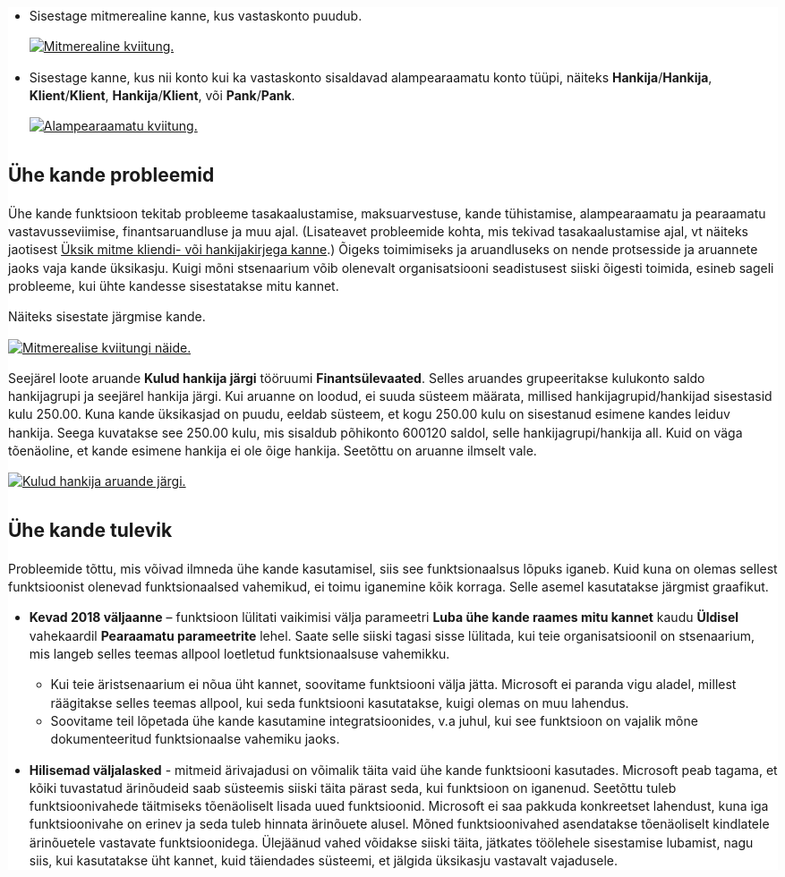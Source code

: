 - Sisestage mitmerealine kanne, kus vastaskonto puudub.

    [![Mitmerealine kviitung.](./media/Multi-line.png)](./media/Multi-line.png)

- Sisestage kanne, kus nii konto kui ka vastaskonto sisaldavad alampearaamatu konto tüüpi, näiteks **Hankija**/**Hankija**, **Klient**/**Klient**, **Hankija**/**Klient**, või **Pank**/**Pank**.

    [![Alampearaamatu kviitung.](./media/subledger.png)](./media/subledger.png)

## <a name="issues-with-one-voucher"></a>Ühe kande probleemid

Ühe kande funktsioon tekitab probleeme tasakaalustamise, maksuarvestuse, kande tühistamise, alampearaamatu ja pearaamatu vastavusseviimise, finantsaruandluse ja muu ajal. (Lisateavet probleemide kohta, mis tekivad tasakaalustamise ajal, vt näiteks jaotisest [Üksik mitme kliendi- või hankijakirjega kanne](../accounts-payable/single-voucher-multiple-customer-vendor-records.md).) Õigeks toimimiseks ja aruandluseks on nende protsesside ja aruannete jaoks vaja kande üksikasju. Kuigi mõni stsenaarium võib olenevalt organisatsiooni seadistusest siiski õigesti toimida, esineb sageli probleeme, kui ühte kandesse sisestatakse mitu kannet.

Näiteks sisestate järgmise kande.

[![Mitmerealise kviitungi näide.](./media/example.png)](./media/example.png)

Seejärel loote aruande **Kulud hankija järgi** tööruumi **Finantsülevaated**. Selles aruandes grupeeritakse kulukonto saldo hankijagrupi ja seejärel hankija järgi. Kui aruanne on loodud, ei suuda süsteem määrata, millised hankijagrupid/hankijad sisestasid kulu 250.00. Kuna kande üksikasjad on puudu, eeldab süsteem, et kogu 250.00 kulu on sisestanud esimene kandes leiduv hankija. Seega kuvatakse see 250.00 kulu, mis sisaldub põhikonto 600120 saldol, selle hankijagrupi/hankija all. Kuid on väga tõenäoline, et kande esimene hankija ei ole õige hankija. Seetõttu on aruanne ilmselt vale.

[![Kulud hankija aruande järgi.](./media/expenses.png)](./media/expenses.png)

## <a name="the-future-of-one-voucher"></a>Ühe kande tulevik

Probleemide tõttu, mis võivad ilmneda ühe kande kasutamisel, siis see funktsionaalsus lõpuks iganeb. Kuid kuna on olemas sellest funktsioonist olenevad funktsionaalsed vahemikud, ei toimu iganemine kõik korraga. Selle asemel kasutatakse järgmist graafikut.

- **Kevad 2018 väljaanne** – funktsioon lülitati vaikimisi välja parameetri **Luba ühe kande raames mitu kannet** kaudu **Üldisel** vahekaardil **Pearaamatu parameetrite** lehel. Saate selle siiski tagasi sisse lülitada, kui teie organisatsioonil on stsenaarium, mis langeb selles teemas allpool loetletud funktsionaalsuse vahemikku.

    - Kui teie äristsenaarium ei nõua üht kannet, soovitame funktsiooni välja jätta. Microsoft ei paranda vigu aladel, millest räägitakse selles teemas allpool, kui seda funktsiooni kasutatakse, kuigi olemas on muu lahendus.
    - Soovitame teil lõpetada ühe kande kasutamine integratsioonides, v.a juhul, kui see funktsioon on vajalik mõne dokumenteeritud funktsionaalse vahemiku jaoks.

- **Hilisemad väljalasked** - mitmeid ärivajadusi on võimalik täita vaid ühe kande funktsiooni kasutades. Microsoft peab tagama, et kõiki tuvastatud ärinõudeid saab süsteemis siiski täita pärast seda, kui funktsioon on iganenud. Seetõttu tuleb funktsioonivahede täitmiseks tõenäoliselt lisada uued funktsioonid. Microsoft ei saa pakkuda konkreetset lahendust, kuna iga funktsioonivahe on erinev ja seda tuleb hinnata ärinõuete alusel. Mõned funktsioonivahed asendatakse tõenäoliselt kindlatele ärinõuetele vastavate funktsioonidega. Ülejäänud vahed võidakse siiski täita, jätkates töölehele sisestamise lubamist, nagu siis, kui kasutatakse üht kannet, kuid täiendades süsteemi, et jälgida üksikasju vastavalt vajadusele.

